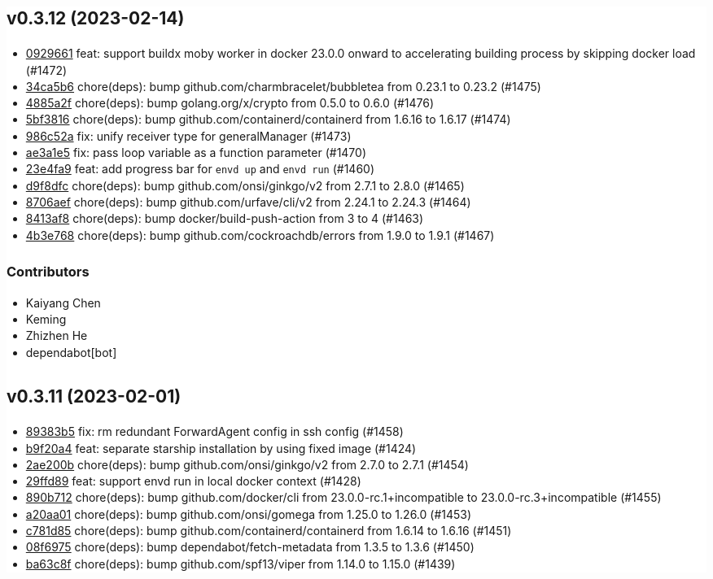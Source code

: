 ## v0.3.12 (2023-02-14)

 * [0929661](https://github.com/tensorchord/envd/commit/09296619283ce568866df414bf26db3bda24d9c7) feat: support buildx moby worker in docker 23.0.0 onward to accelerating building process by skipping docker load (#1472)
 * [34ca5b6](https://github.com/tensorchord/envd/commit/34ca5b64ac4ab8c60c40e60dfb8d6269e8cf2a59) chore(deps): bump github.com/charmbracelet/bubbletea from 0.23.1 to 0.23.2 (#1475)
 * [4885a2f](https://github.com/tensorchord/envd/commit/4885a2ff05536f820122e397babc0604212e7681) chore(deps): bump golang.org/x/crypto from 0.5.0 to 0.6.0 (#1476)
 * [5bf3816](https://github.com/tensorchord/envd/commit/5bf381601a3bd276a68ee07b28fecb12dd336fe6) chore(deps): bump github.com/containerd/containerd from 1.6.16 to 1.6.17 (#1474)
 * [986c52a](https://github.com/tensorchord/envd/commit/986c52a2b9ccec53a688de9bd03bd5cc880129bf) fix: unify receiver type for generalManager (#1473)
 * [ae3a1e5](https://github.com/tensorchord/envd/commit/ae3a1e5680bffa214e22f0ef3d8a5b10b6be824a) fix: pass loop variable as a function parameter (#1470)
 * [23e4fa9](https://github.com/tensorchord/envd/commit/23e4fa9a552aecab43566504f6c66ede5f57d6b2) feat: add progress bar for `envd up` and `envd run` (#1460)
 * [d9f8dfc](https://github.com/tensorchord/envd/commit/d9f8dfc8a36d7316dd6908e722418efed7fef17a) chore(deps): bump github.com/onsi/ginkgo/v2 from 2.7.1 to 2.8.0 (#1465)
 * [8706aef](https://github.com/tensorchord/envd/commit/8706aef34c0aa1f3afd17522199548825459495a) chore(deps): bump github.com/urfave/cli/v2 from 2.24.1 to 2.24.3 (#1464)
 * [8413af8](https://github.com/tensorchord/envd/commit/8413af8775cc9d59393abd5a2c1365f23deaa216) chore(deps): bump docker/build-push-action from 3 to 4 (#1463)
 * [4b3e768](https://github.com/tensorchord/envd/commit/4b3e7689fb87b0d0465b89565e7a870669895e6e) chore(deps): bump github.com/cockroachdb/errors from 1.9.0 to 1.9.1 (#1467)

### Contributors

 * Kaiyang Chen
 * Keming
 * Zhizhen He
 * dependabot[bot]

## v0.3.11 (2023-02-01)

 * [89383b5](https://github.com/tensorchord/envd/commit/89383b5bba5229e9cb133515b69a1eccdd0331da) fix: rm redundant ForwardAgent config in ssh config (#1458)
 * [b9f20a4](https://github.com/tensorchord/envd/commit/b9f20a4bfa28bf4bf0cb4ae90c3ba95e5ef23bb1) feat: separate starship installation by using fixed image (#1424)
 * [2ae200b](https://github.com/tensorchord/envd/commit/2ae200bf51339b1ddb0b4474ee5b6d1c9deb459a) chore(deps): bump github.com/onsi/ginkgo/v2 from 2.7.0 to 2.7.1 (#1454)
 * [29ffd89](https://github.com/tensorchord/envd/commit/29ffd895601fad818d5625a03d3e9034d2103ec7) feat: support envd run in local docker context (#1428)
 * [890b712](https://github.com/tensorchord/envd/commit/890b71228b788949cf4266ddeee90027461fadc8) chore(deps): bump github.com/docker/cli from 23.0.0-rc.1+incompatible to 23.0.0-rc.3+incompatible (#1455)
 * [a20aa01](https://github.com/tensorchord/envd/commit/a20aa01d35d5cf93cdc3513adfa321143175687e) chore(deps): bump github.com/onsi/gomega from 1.25.0 to 1.26.0 (#1453)
 * [c781d85](https://github.com/tensorchord/envd/commit/c781d854e659497fbeb4be65fc92baa8fa8195f1) chore(deps): bump github.com/containerd/containerd from 1.6.14 to 1.6.16 (#1451)
 * [08f6975](https://github.com/tensorchord/envd/commit/08f6975f2a62cbfa085b4dda0ad663bbc50eb5db) chore(deps): bump dependabot/fetch-metadata from 1.3.5 to 1.3.6 (#1450)
 * [ba63c8f](https://github.com/tensorchord/envd/commit/ba63c8f29b688ecb6deccf0e5c9fa55875a296ce) chore(deps): bump github.com/spf13/viper from 1.14.0 to 1.15.0 (#1439)
